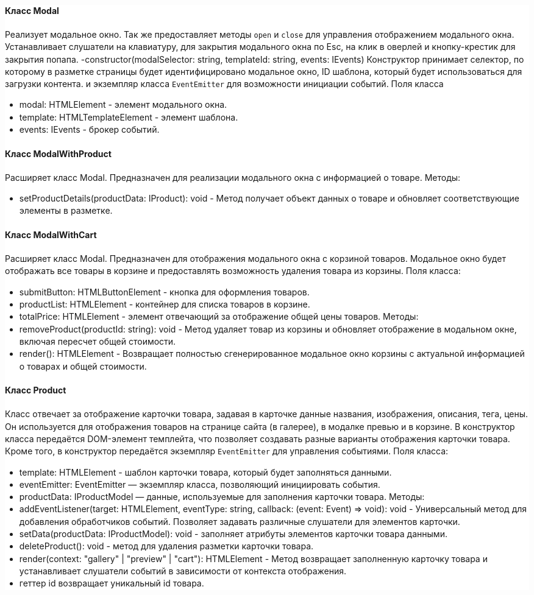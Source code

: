 #### Класс Modal
Реализует модальное окно. Так же предоставляет методы `open` и `close` для управления отображением модального окна.
Устанавливает слушатели на клавиатуру, для закрытия модального окна по Esc, на клик в оверлей и кнопку-крестик для закрытия попапа.
-constructor(modalSelector: string, templateId: string, events: IEvents) Конструктор принимает селектор, по которому в разметке страницы будет идентифицировано модальное окно, ID шаблона, который будет использоваться для загрузки контента. и экземпляр класса `EventEmitter` для возможности инициации событий.
Поля класса
- modal: HTMLElement - элемент модального окна.
- template: HTMLTemplateElement - элемент шаблона.
- events: IEvents - брокер событий.

#### Класс ModalWithProduct
Расширяет класс Modal. Предназначен для реализации модального окна с информацией о товаре.
Методы:
- setProductDetails(productData: IProduct): void - Метод получает объект данных о товаре и обновляет соответствующие элементы в разметке.

#### Класс ModalWithCart
Расширяет класс Modal. Предназначен для отображения модального окна с корзиной товаров. Модальное окно будет отображать все товары в корзине и предоставлять возможность удаления товара из корзины.
Поля класса:
- submitButton: HTMLButtonElement - кнопка для оформления товаров.
- productList: HTMLElement - контейнер для списка товаров в корзине.
- totalPrice: HTMLElement - элемент отвечающий за отображение общей цены товаров.
Методы:
- removeProduct(productId: string): void - Метод удаляет товар из корзины и обновляет отображение в модальном окне, включая пересчет общей стоимости.
- render(): HTMLElement - Возвращает полностью сгенерированное модальное окно корзины с актуальной информацией о товарах и общей стоимости.

#### Класс Product
Класс отвечает за отображение карточки товара, задавая в карточке данные названия, изображения, описания, тега, цены.
Он используется для отображения товаров на странице сайта (в галерее), в модалке превью и в корзине.
В конструктор класса передаётся DOM-элемент темплейта, что позволяет создавать разные варианты отображения карточки товара. 
Кроме того, в конструктор передаётся экземпляр `EventEmitter` для управления событиями.
Поля класса:
- template: HTMLElement -  шаблон карточки товара, который будет заполняться данными.
- eventEmitter: EventEmitter — экземпляр класса, позволяющий инициировать события.
- productData: IProductModel — данные, используемые для заполнения карточки товара.
Методы:
- addEventListener(target: HTMLElement, eventType: string, callback: (event: Event) => void): void - Универсальный метод для добавления обработчиков событий. Позволяет задавать различные слушатели для элементов карточки.
- setData(productData: IProductModel): void - заполняет атрибуты элементов карточки товара данными.
- deleteProduct(): void - метод для удаления разметки карточки товара.
- render(context: "gallery" | "preview" | "cart"): HTMLElement - Метод возвращает заполненную карточку товара и устанавливает слушатели событий в зависимости от контекста отображения.
- геттер id возвращает уникальный id товара.

